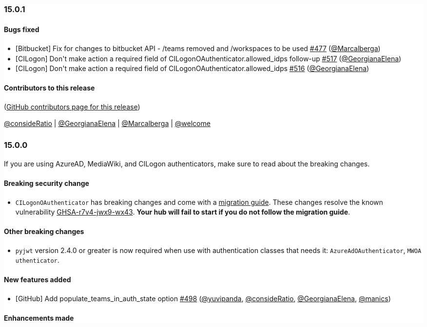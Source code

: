 ### 15.0.1

#### Bugs fixed

- [Bitbucket] Fix for changes to bitbucket API - /teams removed and /workspaces to be used [#477](https://github.com/jupyterhub/oauthenticator/pull/477) ([@Marcalberga](https://github.com/Marcalberga))
- [CILogon] Don't make action a required field of CILogonOAuthenticator.allowed_idps follow-up [#517](https://github.com/jupyterhub/oauthenticator/pull/517) ([@GeorgianaElena](https://github.com/GeorgianaElena))
- [CILogon] Don't make action a required field of CILogonOAuthenticator.allowed_idps [#516](https://github.com/jupyterhub/oauthenticator/pull/516) ([@GeorgianaElena](https://github.com/GeorgianaElena))

#### Contributors to this release

([GitHub contributors page for this release](https://github.com/jupyterhub/oauthenticator/graphs/contributors?from=2022-06-03&to=2022-06-09&type=c))

[@consideRatio](https://github.com/search?q=repo%3Ajupyterhub%2Foauthenticator+involves%3AconsideRatio+updated%3A2022-06-03..2022-06-09&type=Issues) | [@GeorgianaElena](https://github.com/search?q=repo%3Ajupyterhub%2Foauthenticator+involves%3AGeorgianaElena+updated%3A2022-06-03..2022-06-09&type=Issues) | [@Marcalberga](https://github.com/search?q=repo%3Ajupyterhub%2Foauthenticator+involves%3AMarcalberga+updated%3A2022-06-03..2022-06-09&type=Issues) | [@welcome](https://github.com/search?q=repo%3Ajupyterhub%2Foauthenticator+involves%3Awelcome+updated%3A2022-06-03..2022-06-09&type=Issues)

### 15.0.0

If you are using AzureAD, MediaWiki, and CILogon authenticators, make sure to
read about the breaking changes.

#### Breaking security change

- `CILogonOAuthenticator` has breaking changes and come with a [migration
  guide](https://oauthenticator.readthedocs.io/en/latest/migrations.html#migrating-cilogonoauthenticator-to-version-15-0).
  These changes resolve the known vulnerability
  [GHSA-r7v4-jwx9-wx43](https://github.com/jupyterhub/oauthenticator/security/advisories/GHSA-r7v4-jwx9-wx43).
  **Your hub will fail to start if you do not follow the migration guide**.

#### Other breaking changes

- `pyjwt` version 2.4.0 or greater is now required when use with authentication
  classes that needs it: `AzureAdOAuthenticator`, `MWOAuthenticator`.

#### New features added

- [GitHub] Add populate_teams_in_auth_state option [#498](https://github.com/jupyterhub/oauthenticator/pull/498) ([@yuvipanda](https://github.com/yuvipanda), [@consideRatio](https://github.com/consideRatio), [@GeorgianaElena](https://github.com/GeorgianaElena), [@manics](https://github.com/manics))

#### Enhancements made


[unreleased]: https://github.com/jupyterhub/oauthenticator/compare/14.2.0...HEAD
[14.2.0]: https://github.com/jupyterhub/oauthenticator/compare/14.1.0...14.2.0
[14.1.0]: https://github.com/jupyterhub/oauthenticator/compare/14.0.0...14.1.0
[14.0.0]: https://github.com/jupyterhub/oauthenticator/compare/0.13.0...14.0.0
[0.13.0]: https://github.com/jupyterhub/oauthenticator/compare/0.12.2...0.13.0
[0.12.2]: https://github.com/jupyterhub/oauthenticator/compare/0.12.1...0.12.2
[0.12.1]: https://github.com/jupyterhub/oauthenticator/compare/0.12.0...0.12.1
[0.12.0]: https://github.com/jupyterhub/oauthenticator/compare/0.11.0...0.12.0
[0.11.0]: https://github.com/jupyterhub/oauthenticator/compare/0.10.0...0.11.0
[0.10.0]: https://github.com/jupyterhub/oauthenticator/compare/0.9.0...0.10.0
[0.9.0]: https://github.com/jupyterhub/oauthenticator/compare/0.8.2...0.9.0
[0.8.2]: https://github.com/jupyterhub/oauthenticator/compare/0.8.1...0.8.2
[0.8.1]: https://github.com/jupyterhub/oauthenticator/compare/0.8.0...0.8.1
[0.8.0]: https://github.com/jupyterhub/oauthenticator/compare/0.7.3...0.8.0
[0.7.3]: https://github.com/jupyterhub/oauthenticator/compare/0.7.2...0.7.3
[0.7.2]: https://github.com/jupyterhub/oauthenticator/compare/0.7.1...0.7.2
[0.7.1]: https://github.com/jupyterhub/oauthenticator/compare/0.7.0...0.7.1
[0.7.0]: https://github.com/jupyterhub/oauthenticator/compare/0.6.1...0.7.0
[0.6.2]: https://github.com/jupyterhub/oauthenticator/compare/0.6.1...0.6.2
[0.6.1]: https://github.com/jupyterhub/oauthenticator/compare/0.6.0...0.6.1
[0.6.0]: https://github.com/jupyterhub/oauthenticator/compare/0.5.1...0.6.0
[0.5.1]: https://github.com/jupyterhub/oauthenticator/compare/0.5.0...0.5.1
[0.5.0]: https://github.com/jupyterhub/oauthenticator/compare/0.4.1...0.5.0
[0.4.1]: https://github.com/jupyterhub/oauthenticator/compare/0.4.0...0.4.1
[0.4.0]: https://github.com/jupyterhub/oauthenticator/compare/0.3.0...0.4.0
[0.3]: https://github.com/jupyterhub/oauthenticator/compare/0.2.0...0.3.0
[0.2]: https://github.com/jupyterhub/oauthenticator/compare/0.1.0...0.2.0